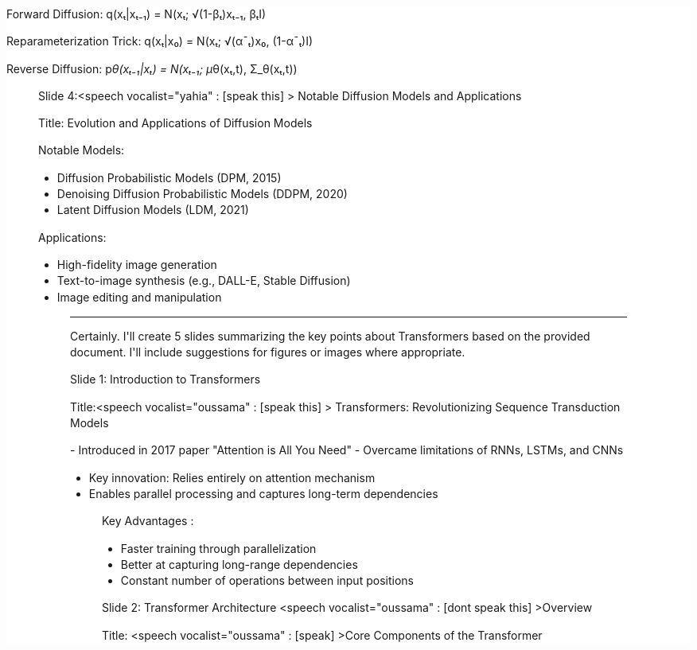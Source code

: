 Forward Diffusion:
q(xₜ|xₜ₋₁) = N(xₜ; √(1-βₜ)xₜ₋₁, βₜI)

Reparameterization Trick:
q(xₜ|x₀) = N(xₜ; √(αˉₜ)x₀, (1-αˉₜ)I)

Reverse Diffusion:
p*θ(xₜ₋₁|xₜ) = N(xₜ₋₁; μ*θ(xₜ,t), Σ_θ(xₜ,t))

<figure or image about [visualization of the reparameterization trick in diffusion models]>

Slide 4:<speech vocalist="yahia" : [speak this] > Notable Diffusion Models and <speech vocalist="yahia" :  thier > Applications

Title: Evolution and Applications of Diffusion Models

Notable Models:

- Diffusion Probabilistic Models (DPM, 2015)
- Denoising Diffusion Probabilistic Models (DDPM, 2020)
- Latent Diffusion Models (LDM, 2021)

Applications:

- High-fidelity image generation
- Text-to-image synthesis (e.g., DALL-E, Stable Diffusion)
- Image editing and manipulation

<figure or image about [examples of images generated by different diffusion models]>

---

Certainly. I'll create 5 slides summarizing the key points about Transformers based on the provided document. I'll include suggestions for figures or images where appropriate.

Slide 1: Introduction to Transformers

Title:<speech vocalist="oussama" : [speak this] > Transformers: <speech vocalist="yahia" :  theyre the  > Revolutionizing Sequence Transduction Models

-<speech vocalist="oussama" :  they ve been > Introduced in 2017 paper "Attention is All You Need" -<speech vocalist="oussama" :  this architecture > Overcame limitations of RNNs, LSTMs, and CNNs

- <speech vocalist="oussama" :  the >Key innovation: Relies entirely on attention mechanism
- <speech vocalist="oussama" :  which > Enables parallel processing and captures long-term dependencies

<figure or image about [comparison of Transformers with RNNs, LSTMs, and CNNs]>

<speech vocalist="oussama" :  the >Key Advantages <speech vocalist="oussama" :  of this new idea is >:

- Faster training through parallelization
- Better at capturing long-range dependencies
- Constant number of operations between input positions

Slide 2: <speech vocalist="oussama" : now the > Transformer Architecture <speech vocalist="oussama" : [dont speak this] >Overview

Title: <speech vocalist="oussama" : [speak] >Core Components of the Transformer
